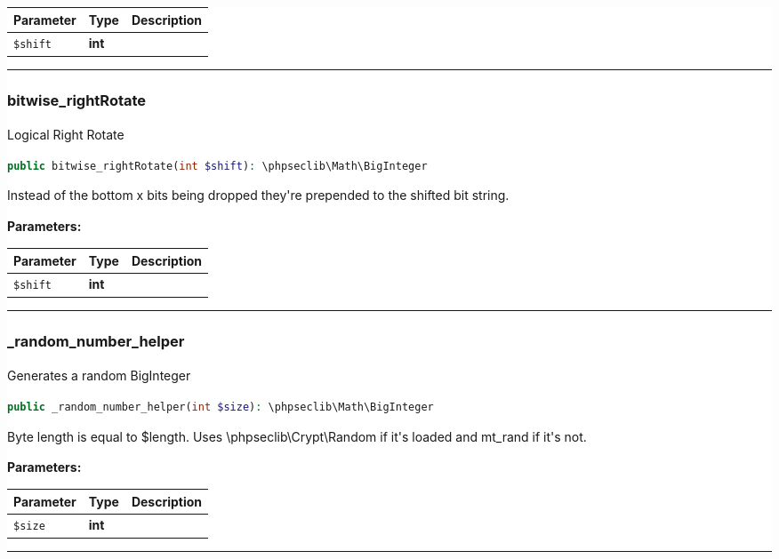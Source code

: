| Parameter | Type | Description |
|-----------|------|-------------|
| `$shift` | **int** |  |





***

### bitwise_rightRotate

Logical Right Rotate

```php
public bitwise_rightRotate(int $shift): \phpseclib\Math\BigInteger
```

Instead of the bottom x bits being dropped they're prepended to the shifted bit string.






**Parameters:**

| Parameter | Type | Description |
|-----------|------|-------------|
| `$shift` | **int** |  |





***

### _random_number_helper

Generates a random BigInteger

```php
public _random_number_helper(int $size): \phpseclib\Math\BigInteger
```

Byte length is equal to $length. Uses \phpseclib\Crypt\Random if it's loaded and mt_rand if it's not.






**Parameters:**

| Parameter | Type | Description |
|-----------|------|-------------|
| `$size` | **int** |  |





***
